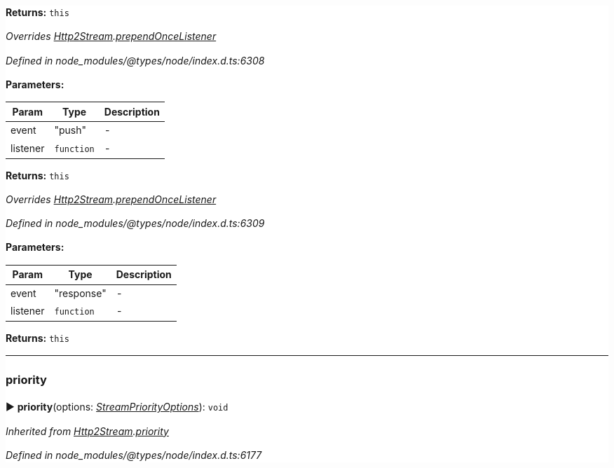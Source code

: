 **Returns:** `this`



*Overrides [Http2Stream](_node_modules__types_node_index_d_._http2_.http2stream.md).[prependOnceListener](_node_modules__types_node_index_d_._http2_.http2stream.md#prependoncelistener)*

*Defined in node_modules/@types/node/index.d.ts:6308*



**Parameters:**

| Param | Type | Description |
| ------ | ------ | ------ |
| event | "push"   |  - |
| listener | `function`   |  - |





**Returns:** `this`



*Overrides [Http2Stream](_node_modules__types_node_index_d_._http2_.http2stream.md).[prependOnceListener](_node_modules__types_node_index_d_._http2_.http2stream.md#prependoncelistener)*

*Defined in node_modules/@types/node/index.d.ts:6309*



**Parameters:**

| Param | Type | Description |
| ------ | ------ | ------ |
| event | "response"   |  - |
| listener | `function`   |  - |





**Returns:** `this`





___

<a id="priority"></a>

###  priority

► **priority**(options: *[StreamPriorityOptions](_node_modules__types_node_index_d_._http2_.streampriorityoptions.md)*): `void`



*Inherited from [Http2Stream](_node_modules__types_node_index_d_._http2_.http2stream.md).[priority](_node_modules__types_node_index_d_._http2_.http2stream.md#priority)*

*Defined in node_modules/@types/node/index.d.ts:6177*
